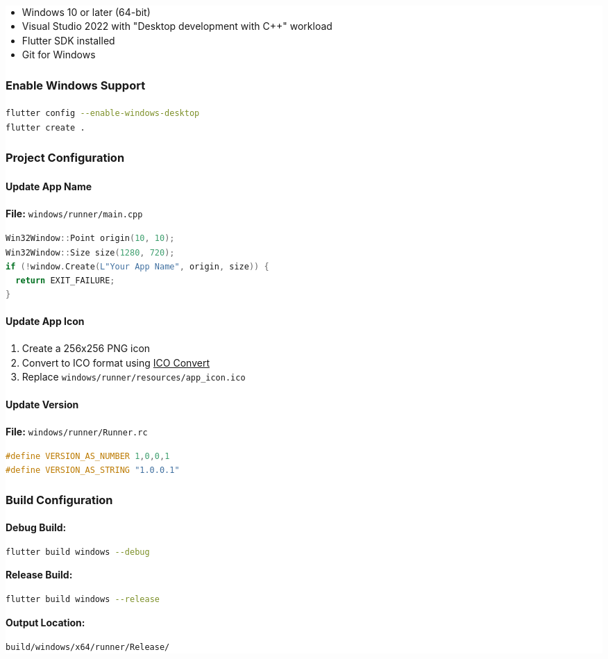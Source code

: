 - Windows 10 or later (64-bit)
- Visual Studio 2022 with "Desktop development with C++" workload
- Flutter SDK installed
- Git for Windows

### Enable Windows Support

```bash
flutter config --enable-windows-desktop
flutter create .
```

### Project Configuration

#### Update App Name

**File:** `windows/runner/main.cpp`

```cpp
Win32Window::Point origin(10, 10);
Win32Window::Size size(1280, 720);
if (!window.Create(L"Your App Name", origin, size)) {
  return EXIT_FAILURE;
}
```

#### Update App Icon

1. Create a 256x256 PNG icon
2. Convert to ICO format using [ICO Convert](https://icoconvert.com/)
3. Replace `windows/runner/resources/app_icon.ico`

#### Update Version

**File:** `windows/runner/Runner.rc`

```cpp
#define VERSION_AS_NUMBER 1,0,0,1
#define VERSION_AS_STRING "1.0.0.1"
```

### Build Configuration

**Debug Build:**
```bash
flutter build windows --debug
```

**Release Build:**
```bash
flutter build windows --release
```

**Output Location:**
```
build/windows/x64/runner/Release/
```
